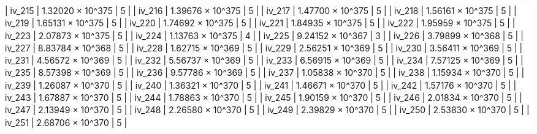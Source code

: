 | iv_215 | 1.32020 × 10^375 | 5 |
| iv_216 | 1.39676 × 10^375 | 5 |
| iv_217 | 1.47700 × 10^375 | 5 |
| iv_218 | 1.56161 × 10^375 | 5 |
| iv_219 | 1.65131 × 10^375 | 5 |
| iv_220 | 1.74692 × 10^375 | 5 |
| iv_221 | 1.84935 × 10^375 | 5 |
| iv_222 | 1.95959 × 10^375 | 5 |
| iv_223 | 2.07873 × 10^375 | 5 |
| iv_224 | 1.13763 × 10^375 | 4 |
| iv_225 | 9.24152 × 10^367 | 3 |
| iv_226 | 3.79899 × 10^368 | 5 |
| iv_227 | 8.83784 × 10^368 | 5 |
| iv_228 | 1.62715 × 10^369 | 5 |
| iv_229 | 2.56251 × 10^369 | 5 |
| iv_230 | 3.56411 × 10^369 | 5 |
| iv_231 | 4.56572 × 10^369 | 5 |
| iv_232 | 5.56737 × 10^369 | 5 |
| iv_233 | 6.56915 × 10^369 | 5 |
| iv_234 | 7.57125 × 10^369 | 5 |
| iv_235 | 8.57398 × 10^369 | 5 |
| iv_236 | 9.57786 × 10^369 | 5 |
| iv_237 | 1.05838 × 10^370 | 5 |
| iv_238 | 1.15934 × 10^370 | 5 |
| iv_239 | 1.26087 × 10^370 | 5 |
| iv_240 | 1.36321 × 10^370 | 5 |
| iv_241 | 1.46671 × 10^370 | 5 |
| iv_242 | 1.57176 × 10^370 | 5 |
| iv_243 | 1.67887 × 10^370 | 5 |
| iv_244 | 1.78863 × 10^370 | 5 |
| iv_245 | 1.90159 × 10^370 | 5 |
| iv_246 | 2.01834 × 10^370 | 5 |
| iv_247 | 2.13949 × 10^370 | 5 |
| iv_248 | 2.26580 × 10^370 | 5 |
| iv_249 | 2.39829 × 10^370 | 5 |
| iv_250 | 2.53830 × 10^370 | 5 |
| iv_251 | 2.68706 × 10^370 | 5 |